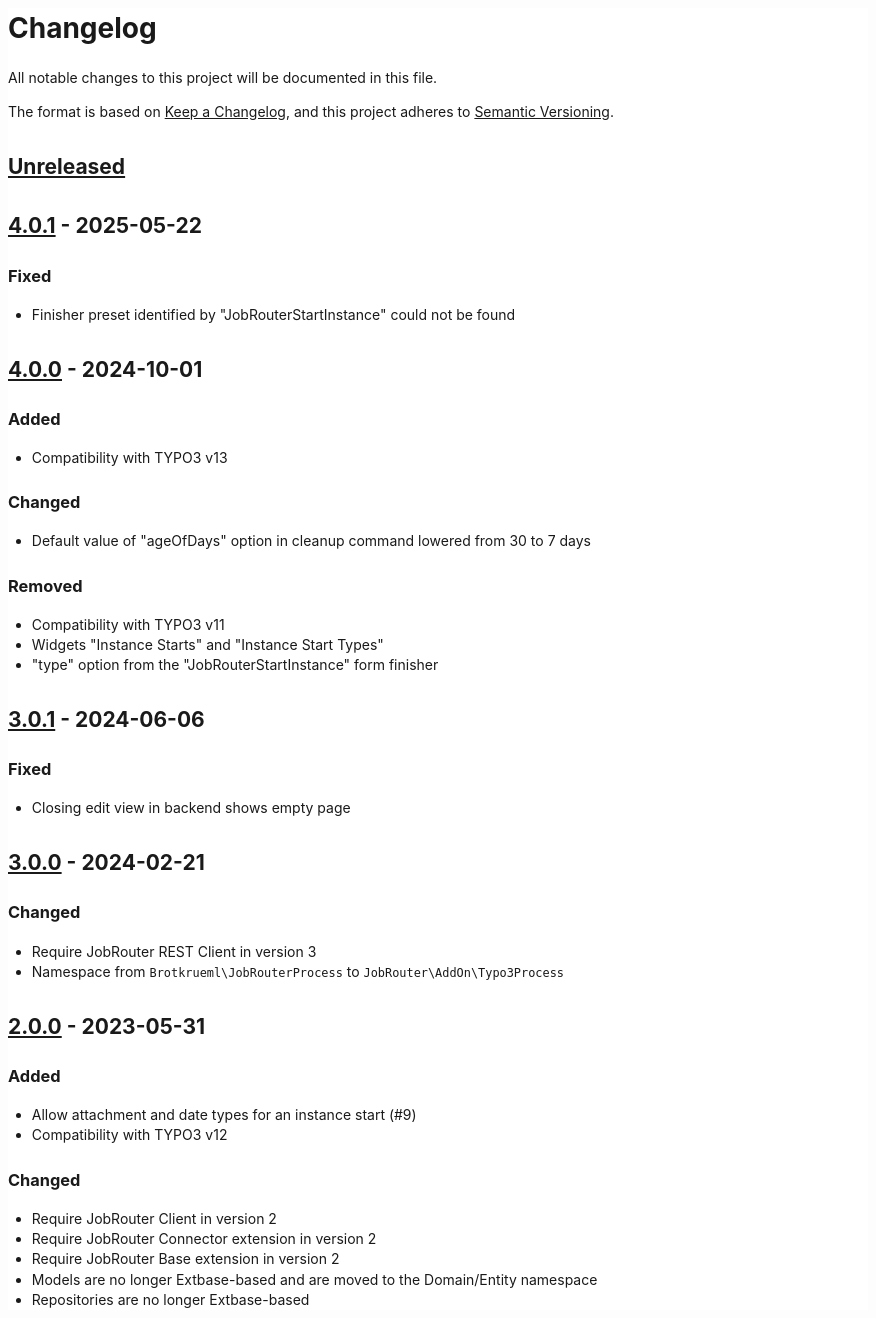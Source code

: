 # Changelog
All notable changes to this project will be documented in this file.

The format is based on [Keep a Changelog](https://keepachangelog.com/en/1.0.0/),
and this project adheres to [Semantic Versioning](https://semver.org/spec/v2.0.0.html).

## [Unreleased]

## [4.0.1] - 2025-05-22

### Fixed
- Finisher preset identified by "JobRouterStartInstance" could not be found

## [4.0.0] - 2024-10-01

### Added
- Compatibility with TYPO3 v13

### Changed
- Default value of "ageOfDays" option in cleanup command lowered from 30 to 7 days

### Removed
- Compatibility with TYPO3 v11
- Widgets "Instance Starts" and "Instance Start Types"
- "type" option from the "JobRouterStartInstance" form finisher

## [3.0.1] - 2024-06-06

### Fixed
- Closing edit view in backend shows empty page

## [3.0.0] - 2024-02-21

### Changed
- Require JobRouter REST Client in version 3
- Namespace from `Brotkrueml\JobRouterProcess` to `JobRouter\AddOn\Typo3Process`

## [2.0.0] - 2023-05-31

### Added
- Allow attachment and date types for an instance start (#9)
- Compatibility with TYPO3 v12

### Changed
- Require JobRouter Client in version 2
- Require JobRouter Connector extension in version 2
- Require JobRouter Base extension in version 2
- Models are no longer Extbase-based and are moved to the Domain/Entity namespace
- Repositories are no longer Extbase-based


[Unreleased]: https://github.com/jobrouter/typo3-process/compare/v4.0.1...HEAD
[4.0.1]: https://github.com/jobrouter/typo3-process/compare/v4.0.0...v4.0.1
[4.0.0]: https://github.com/jobrouter/typo3-process/compare/v3.0.1...v4.0.0
[3.0.1]: https://github.com/jobrouter/typo3-process/compare/v3.0.0...v3.0.1
[3.0.0]: https://github.com/jobrouter/typo3-process/compare/v2.0.0...v3.0.0
[2.0.0]: https://github.com/jobrouter/typo3-process/compare/v1.2.0...v2.0.0
[1.2.0]: https://github.com/jobrouter/typo3-process/compare/v1.1.1...v1.2.0
[1.1.1]: https://github.com/jobrouter/typo3-process/compare/v1.1.0...v1.1.1
[1.1.0]: https://github.com/jobrouter/typo3-process/compare/v1.0.0...v1.1.0
[1.0.0]: https://github.com/jobrouter/typo3-process/compare/v0.5.1...v1.0.0
[0.5.1]: https://github.com/jobrouter/typo3-process/compare/v0.5.0...v0.5.1
[0.5.0]: https://github.com/jobrouter/typo3-process/compare/v0.4.1...v0.5.0
[0.4.1]: https://github.com/jobrouter/typo3-process/compare/v0.4.0...v0.4.1
[0.4.0]: https://github.com/jobrouter/typo3-process/compare/v0.3.0...v0.4.0
[0.3.0]: https://github.com/jobrouter/typo3-process/compare/v0.2.2...v0.3.0
[0.2.2]: https://github.com/jobrouter/typo3-process/compare/v0.2.1...v0.2.2
[0.2.1]: https://github.com/jobrouter/typo3-process/compare/v0.2.0...v0.2.1
[0.2.0]: https://github.com/jobrouter/typo3-process/compare/v0.1.1...v0.2.0
[0.1.1]: https://github.com/jobrouter/typo3-process/compare/v0.1.0...v0.1.1
[0.1.0]: https://github.com/jobrouter/typo3-process/releases/tag/v0.1.0